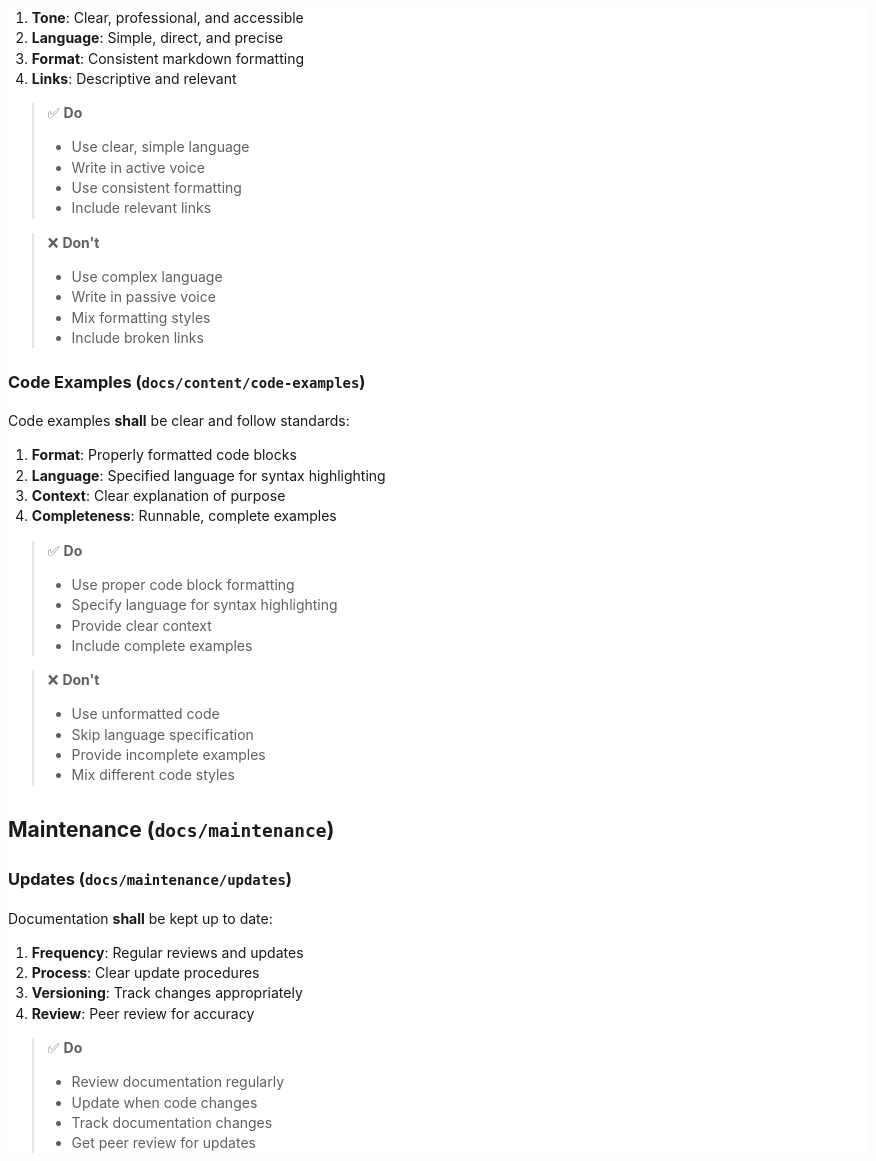 1. **Tone**: Clear, professional, and accessible
2. **Language**: Simple, direct, and precise
3. **Format**: Consistent markdown formatting
4. **Links**: Descriptive and relevant

> ✅ **Do**
> 
> + Use clear, simple language
> + Write in active voice
> + Use consistent formatting
> + Include relevant links

> ❌ **Don't**
>
> + Use complex language
> + Write in passive voice
> + Mix formatting styles
> + Include broken links

### Code Examples (`docs/content/code-examples`)
Code examples **shall** be clear and follow standards:

1. **Format**: Properly formatted code blocks
2. **Language**: Specified language for syntax highlighting
3. **Context**: Clear explanation of purpose
4. **Completeness**: Runnable, complete examples

> ✅ **Do**
> 
> + Use proper code block formatting
> + Specify language for syntax highlighting
> + Provide clear context
> + Include complete examples

> ❌ **Don't**
>
> + Use unformatted code
> + Skip language specification
> + Provide incomplete examples
> + Mix different code styles

## Maintenance (`docs/maintenance`)

### Updates (`docs/maintenance/updates`)
Documentation **shall** be kept up to date:

1. **Frequency**: Regular reviews and updates
2. **Process**: Clear update procedures
3. **Versioning**: Track changes appropriately
4. **Review**: Peer review for accuracy

> ✅ **Do**
> 
> + Review documentation regularly
> + Update when code changes
> + Track documentation changes
> + Get peer review for updates

